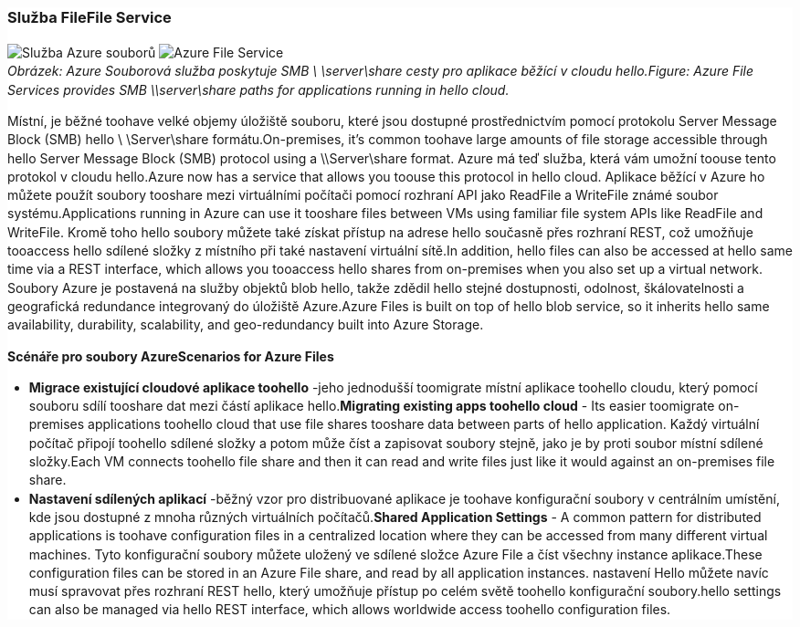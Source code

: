 ### <a name="file-service"></a><span data-ttu-id="a2d4b-289">Služba File</span><span class="sxs-lookup"><span data-stu-id="a2d4b-289">File Service</span></span>
<span data-ttu-id="a2d4b-290">![Služba Azure souborů](./media/fundamentals-introduction-to-azure/FileServiceIntroNew.png)  </span><span class="sxs-lookup"><span data-stu-id="a2d4b-290">![Azure File Service](./media/fundamentals-introduction-to-azure/FileServiceIntroNew.png)  </span></span>  
<span data-ttu-id="a2d4b-291">*Obrázek: Azure Souborová služba poskytuje SMB \\ \\server\share cesty pro aplikace běžící v cloudu hello.*</span><span class="sxs-lookup"><span data-stu-id="a2d4b-291">*Figure: Azure File Services provides SMB \\\\server\share paths for applications running in hello cloud.*</span></span>

<span data-ttu-id="a2d4b-292">Místní, je běžné toohave velké objemy úložiště souboru, které jsou dostupné prostřednictvím pomocí protokolu Server Message Block (SMB) hello \\ \\Server\share formátu.</span><span class="sxs-lookup"><span data-stu-id="a2d4b-292">On-premises, it’s common toohave large amounts of file storage accessible through hello Server Message Block (SMB) protocol using a \\\\Server\share format.</span></span> <span data-ttu-id="a2d4b-293">Azure má teď služba, která vám umožní toouse tento protokol v cloudu hello.</span><span class="sxs-lookup"><span data-stu-id="a2d4b-293">Azure now has a service that allows you toouse this protocol in hello cloud.</span></span> <span data-ttu-id="a2d4b-294">Aplikace běžící v Azure ho můžete použít soubory tooshare mezi virtuálními počítači pomocí rozhraní API jako ReadFile a WriteFile známé soubor systému.</span><span class="sxs-lookup"><span data-stu-id="a2d4b-294">Applications running in Azure can use it tooshare files between VMs using familiar file system APIs like ReadFile and WriteFile.</span></span> <span data-ttu-id="a2d4b-295">Kromě toho hello soubory můžete také získat přístup na adrese hello současně přes rozhraní REST, což umožňuje tooaccess hello sdílené složky z místního při také nastavení virtuální sítě.</span><span class="sxs-lookup"><span data-stu-id="a2d4b-295">In addition, hello files can also be accessed at hello same time via a REST interface, which allows you tooaccess hello shares from on-premises when you also set up a virtual network.</span></span> <span data-ttu-id="a2d4b-296">Soubory Azure je postavená na služby objektů blob hello, takže zdědil hello stejné dostupnosti, odolnost, škálovatelnosti a geografická redundance integrovaný do úložiště Azure.</span><span class="sxs-lookup"><span data-stu-id="a2d4b-296">Azure Files is built on top of hello blob service, so it inherits hello same availability, durability, scalability, and geo-redundancy built into Azure Storage.</span></span>

<span data-ttu-id="a2d4b-297">**Scénáře pro soubory Azure**</span><span class="sxs-lookup"><span data-stu-id="a2d4b-297">**Scenarios for Azure Files**</span></span>

* <span data-ttu-id="a2d4b-298">**Migrace existující cloudové aplikace toohello** -jeho jednodušší toomigrate místní aplikace toohello cloudu, který pomocí souboru sdílí tooshare dat mezi částí aplikace hello.</span><span class="sxs-lookup"><span data-stu-id="a2d4b-298">**Migrating existing apps toohello cloud** - Its easier toomigrate on-premises applications toohello cloud that use file shares tooshare data between parts of hello application.</span></span> <span data-ttu-id="a2d4b-299">Každý virtuální počítač připojí toohello sdílené složky a potom může číst a zapisovat soubory stejně, jako je by proti soubor místní sdílené složky.</span><span class="sxs-lookup"><span data-stu-id="a2d4b-299">Each VM connects toohello file share and then it can read and write files just like it would against an on-premises file share.</span></span>
* <span data-ttu-id="a2d4b-300">**Nastavení sdílených aplikací** -běžný vzor pro distribuované aplikace je toohave konfigurační soubory v centrálním umístění, kde jsou dostupné z mnoha různých virtuálních počítačů.</span><span class="sxs-lookup"><span data-stu-id="a2d4b-300">**Shared Application Settings** - A common pattern for distributed applications is toohave configuration files in a centralized location where they can be accessed from many different virtual machines.</span></span> <span data-ttu-id="a2d4b-301">Tyto konfigurační soubory můžete uložený ve sdílené složce Azure File a číst všechny instance aplikace.</span><span class="sxs-lookup"><span data-stu-id="a2d4b-301">These configuration files can be stored in an Azure File share, and read by all application instances.</span></span> <span data-ttu-id="a2d4b-302">nastavení Hello můžete navíc musí spravovat přes rozhraní REST hello, který umožňuje přístup po celém světě toohello konfigurační soubory.</span><span class="sxs-lookup"><span data-stu-id="a2d4b-302">hello settings can also be managed via hello REST interface, which allows worldwide access toohello configuration files.</span></span>